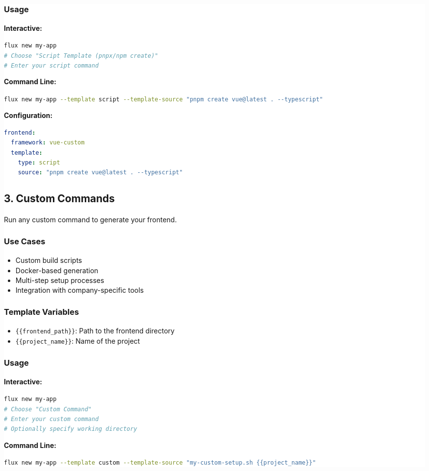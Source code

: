 ### Usage

**Interactive:**

```bash
flux new my-app
# Choose "Script Template (pnpx/npm create)"
# Enter your script command
```

**Command Line:**

```bash
flux new my-app --template script --template-source "pnpm create vue@latest . --typescript"
```

**Configuration:**

```yaml
frontend:
  framework: vue-custom
  template:
    type: script
    source: "pnpm create vue@latest . --typescript"
```

## 3. Custom Commands

Run any custom command to generate your frontend.

### Use Cases

- Custom build scripts
- Docker-based generation
- Multi-step setup processes
- Integration with company-specific tools

### Template Variables

- `{{frontend_path}}`: Path to the frontend directory
- `{{project_name}}`: Name of the project

### Usage

**Interactive:**

```bash
flux new my-app
# Choose "Custom Command"
# Enter your custom command
# Optionally specify working directory
```

**Command Line:**

```bash
flux new my-app --template custom --template-source "my-custom-setup.sh {{project_name}}"
```
